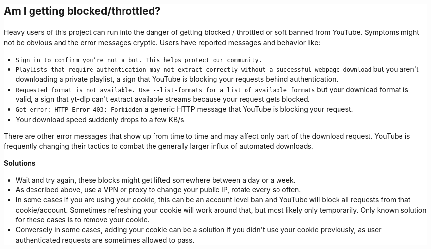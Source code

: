 ## Am I getting blocked/throttled?

Heavy users of this project can run into the danger of getting blocked / throttled or soft banned from YouTube. Symptoms might not be obvious and the error messages cryptic. Users have reported messages and behavior like:

- `Sign in to confirm you’re not a bot. This helps protect our community.`
- `Playlists that require authentication may not extract correctly without a successful webpage download` but you aren't downloading a private playlist, a sign that YouTube is blocking your requests behind authentication.
- `Requested format is not available. Use --list-formats for a list of available formats` but your download format is valid, a sign that yt-dlp can't extract available streams because your request gets blocked.
- `Got error: HTTP Error 403: Forbidden` a generic HTTP message that YouTube is blocking your request.
- Your download speed suddenly drops to a few KB/s.

There are other error messages that show up from time to time and may affect only part of the download request. YouTube is frequently changing their tactics to combat the generally larger influx of automated downloads.

**Solutions**

- Wait and try again, these blocks might get lifted somewhere between a day or a week.
- As described above, use a VPN or proxy to change your public IP, rotate every so often.
- In some cases if you are using [your cookie](settings/application.md#cookie), this can be an account level ban and YouTube will block all requests from that cookie/account. Sometimes refreshing your cookie will work around that, but most likely only temporarily. Only known solution for these cases is to remove your cookie.
- Conversely in some cases, adding your cookie can be a solution if you didn't use your cookie previously, as user authenticated requests are sometimes allowed to pass.
